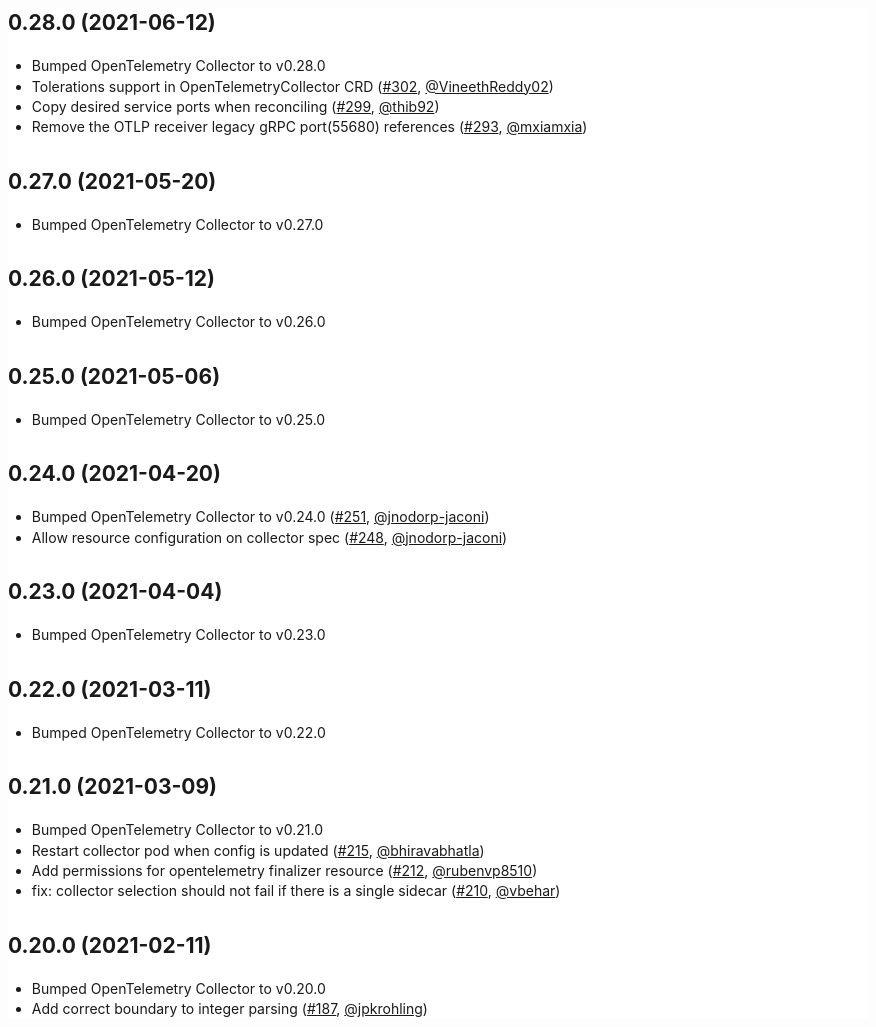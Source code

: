 0.28.0 (2021-06-12)
-------------------
* Bumped OpenTelemetry Collector to v0.28.0
* Tolerations support in OpenTelemetryCollector CRD ([#302](https://github.com/open-telemetry/opentelemetry-operator/pull/302), [@VineethReddy02](https://github.com/VineethReddy02))
* Copy desired service ports when reconciling ([#299](https://github.com/open-telemetry/opentelemetry-operator/pull/299), [@thib92](https://github.com/thib92))
* Remove the OTLP receiver legacy gRPC port(55680) references ([#293](https://github.com/open-telemetry/opentelemetry-operator/pull/293), [@mxiamxia](https://github.com/mxiamxia))

0.27.0 (2021-05-20)
-------------------
* Bumped OpenTelemetry Collector to v0.27.0

0.26.0 (2021-05-12)
-------------------
* Bumped OpenTelemetry Collector to v0.26.0

0.25.0 (2021-05-06)
-------------------
* Bumped OpenTelemetry Collector to v0.25.0

0.24.0 (2021-04-20)
-------------------
* Bumped OpenTelemetry Collector to v0.24.0 ([#251](https://github.com/open-telemetry/opentelemetry-operator/pull/251), [@jnodorp-jaconi](https://github.com/jnodorp-jaconi))
* Allow resource configuration on collector spec ([#248](https://github.com/open-telemetry/opentelemetry-operator/pull/248), [@jnodorp-jaconi](https://github.com/jnodorp-jaconi))

0.23.0 (2021-04-04)
-------------------
* Bumped OpenTelemetry Collector to v0.23.0

0.22.0 (2021-03-11)
-------------------
* Bumped OpenTelemetry Collector to v0.22.0

0.21.0 (2021-03-09)
-------------------
* Bumped OpenTelemetry Collector to v0.21.0
* Restart collector pod when config is updated ([#215](https://github.com/open-telemetry/opentelemetry-operator/pull/215), [@bhiravabhatla](https://github.com/bhiravabhatla))
* Add permissions for opentelemetry finalizer resource ([#212](https://github.com/open-telemetry/opentelemetry-operator/pull/212), [@rubenvp8510](https://github.com/rubenvp8510))
* fix: collector selection should not fail if there is a single sidecar ([#210](https://github.com/open-telemetry/opentelemetry-operator/pull/210), [@vbehar](https://github.com/vbehar))

0.20.0 (2021-02-11)
-------------------
* Bumped OpenTelemetry Collector to v0.20.0
* Add correct boundary to integer parsing ([#187](https://github.com/open-telemetry/opentelemetry-operator/pull/187), [@jpkrohling](https://github.com/jpkrohling))
